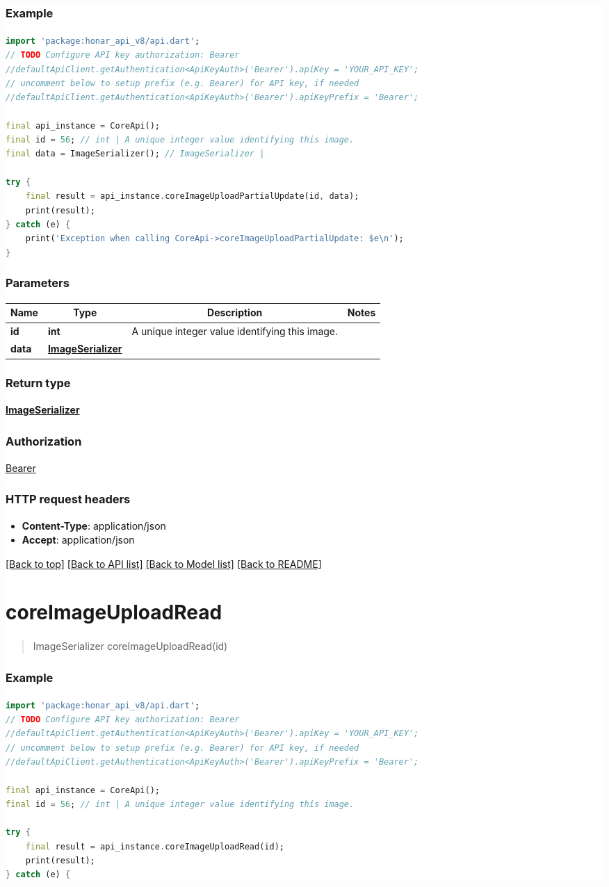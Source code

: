 

### Example
```dart
import 'package:honar_api_v8/api.dart';
// TODO Configure API key authorization: Bearer
//defaultApiClient.getAuthentication<ApiKeyAuth>('Bearer').apiKey = 'YOUR_API_KEY';
// uncomment below to setup prefix (e.g. Bearer) for API key, if needed
//defaultApiClient.getAuthentication<ApiKeyAuth>('Bearer').apiKeyPrefix = 'Bearer';

final api_instance = CoreApi();
final id = 56; // int | A unique integer value identifying this image.
final data = ImageSerializer(); // ImageSerializer | 

try {
    final result = api_instance.coreImageUploadPartialUpdate(id, data);
    print(result);
} catch (e) {
    print('Exception when calling CoreApi->coreImageUploadPartialUpdate: $e\n');
}
```

### Parameters

Name | Type | Description  | Notes
------------- | ------------- | ------------- | -------------
**id** | **int**| A unique integer value identifying this image. |
**data** | [**ImageSerializer**](ImageSerializer.md)|  |

### Return type

[**ImageSerializer**](ImageSerializer.md)

### Authorization

[Bearer](../README.md#Bearer)

### HTTP request headers

- **Content-Type**: application/json
- **Accept**: application/json

[[Back to top]](#) [[Back to API list]](../README.md#documentation-for-api-endpoints) [[Back to Model list]](../README.md#documentation-for-models) [[Back to README]](../README.md)

# **coreImageUploadRead**
> ImageSerializer coreImageUploadRead(id)



### Example
```dart
import 'package:honar_api_v8/api.dart';
// TODO Configure API key authorization: Bearer
//defaultApiClient.getAuthentication<ApiKeyAuth>('Bearer').apiKey = 'YOUR_API_KEY';
// uncomment below to setup prefix (e.g. Bearer) for API key, if needed
//defaultApiClient.getAuthentication<ApiKeyAuth>('Bearer').apiKeyPrefix = 'Bearer';

final api_instance = CoreApi();
final id = 56; // int | A unique integer value identifying this image.

try {
    final result = api_instance.coreImageUploadRead(id);
    print(result);
} catch (e) {
```